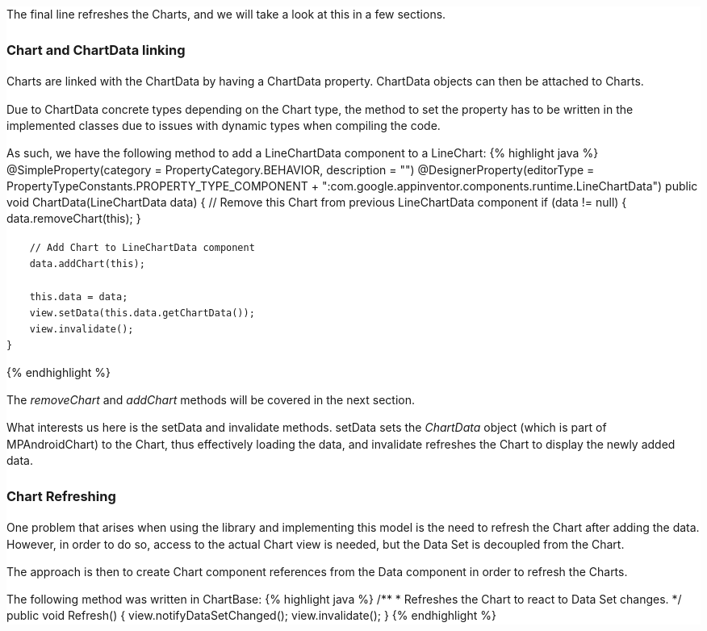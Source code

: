 The final line refreshes the Charts, and we will take a look at this in a few sections.

### Chart and ChartData linking
Charts are linked with the ChartData by having a ChartData property. ChartData objects can then be attached to Charts.

Due to ChartData concrete types depending on the Chart type, the method to set the property has to be written in the implemented
classes due to issues with dynamic types when compiling the code.

As such, we have the following method to add a LineChartData component to a LineChart:
{% highlight java %}
    @SimpleProperty(category = PropertyCategory.BEHAVIOR,
            description = "")
    @DesignerProperty(editorType = PropertyTypeConstants.PROPERTY_TYPE_COMPONENT + ":com.google.appinventor.components.runtime.LineChartData")
    public void ChartData(LineChartData data) {
        // Remove this Chart from previous LineChartData component
        if (data != null) {
            data.removeChart(this);
        }

        // Add Chart to LineChartData component
        data.addChart(this);

        this.data = data;
        view.setData(this.data.getChartData());
        view.invalidate();
    }
{% endhighlight %}

The *removeChart* and *addChart* methods will be covered in the next section.

What interests us here is the setData and invalidate methods. setData sets the *ChartData* object (which is part of MPAndroidChart)
to the Chart, thus effectively loading the data, and invalidate refreshes the Chart to display the newly added data.

### Chart Refreshing
One problem that arises when using the library and implementing this model is the need to refresh the Chart after adding the data.
However, in order to do so, access to the actual Chart view is needed, but the Data Set is decoupled from the Chart.

The approach is then to create Chart component references from the Data component in order to refresh the Charts.

The following method was written in ChartBase:
{% highlight java %}
    /**
     * Refreshes the Chart to react to Data Set changes.
     */
    public void Refresh() {
        view.notifyDataSetChanged();
        view.invalidate();
    }
{% endhighlight %}
